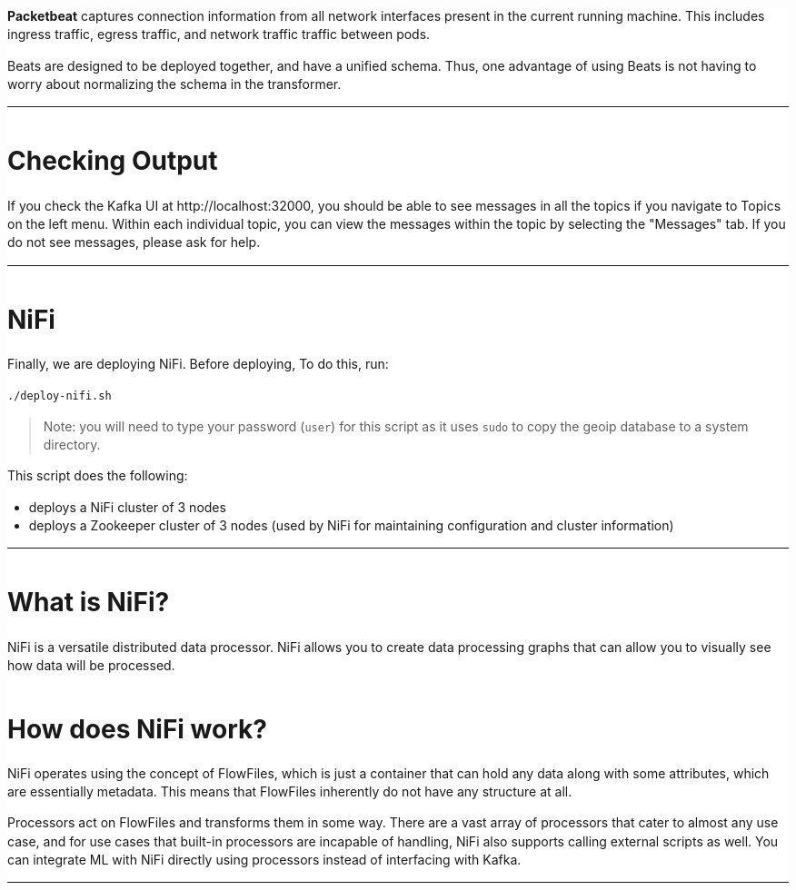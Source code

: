 **Packetbeat** captures connection information from all network interfaces present in the current running machine. This includes ingress traffic, egress traffic, and network traffic traffic between pods.

Beats are designed to be deployed together, and have a unified schema. Thus, one advantage of using Beats is not having to worry about normalizing the schema in the transformer.

---

# Checking Output

If you check the Kafka UI at http://localhost:32000, you should be able to see messages in all the topics if you navigate to Topics on the left menu. Within each individual topic, you can view the messages within the topic by selecting the "Messages" tab. If you do not see messages, please ask for help.

---

# NiFi

Finally, we are deploying NiFi. Before deploying, To do this, run:
```
./deploy-nifi.sh
```
> Note: you will need to type your password (`user`) for this script as it uses `sudo` to copy the geoip database to a system directory.

This script does the following:
- deploys a NiFi cluster of 3 nodes
- deploys a Zookeeper cluster of 3 nodes (used by NiFi for maintaining configuration and cluster information)

---

# What is NiFi?

NiFi is a versatile distributed data processor. NiFi allows you to create data processing graphs that can allow you to visually see how data will be processed. 

# How does NiFi work?
NiFi operates using the concept of FlowFiles, which is just a container that can hold any data along with some attributes, which are essentially metadata. This means that FlowFiles inherently do not have any structure at all.

Processors act on FlowFiles and transforms them in some way. There are a vast array of processors that cater to almost any use case, and for use cases that built-in processors are incapable of handling, NiFi also supports calling external scripts as well. You can integrate ML with NiFi directly using processors instead of interfacing with Kafka.

---
